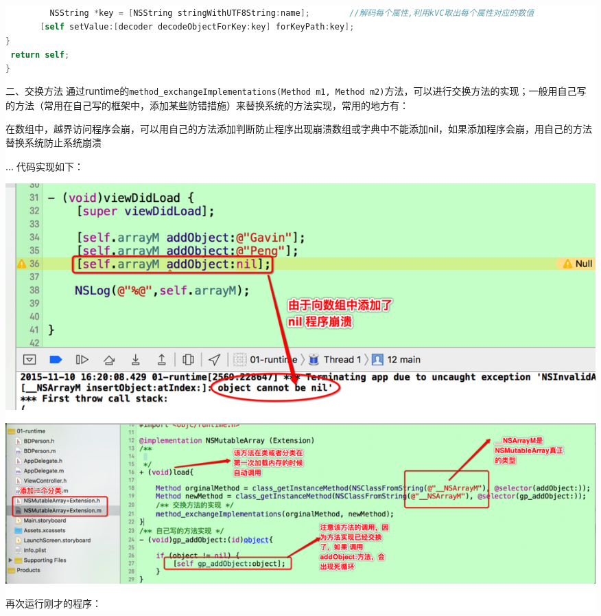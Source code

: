 ```objective-c
         NSString *key = [NSString stringWithUTF8String:name];        //解码每个属性,利用kVC取出每个属性对应的数值      
       [self setValue:[decoder decodeObjectForKey:key] forKeyPath:key];  
}   
 return self;
}
```

二、交换方法
  通过runtime的`method_exchangeImplementations(Method m1, Method m2)`方法，可以进行交换方法的实现；一般用自己写的方法（常用在自己写的框架中，添加某些防错措施）来替换系统的方法实现，常用的地方有：

在数组中，越界访问程序会崩，可以用自己的方法添加判断防止程序出现崩溃数组或字典中不能添加nil，如果添加程序会崩，用自己的方法替换系统防止系统崩溃

...
代码实现如下：

![运行程序崩溃](runtime/运行程序崩溃.png)

![添加一个分类实现方法交换](runtime/添加一个分类实现方法交换.png)

再次运行刚才的程序：
